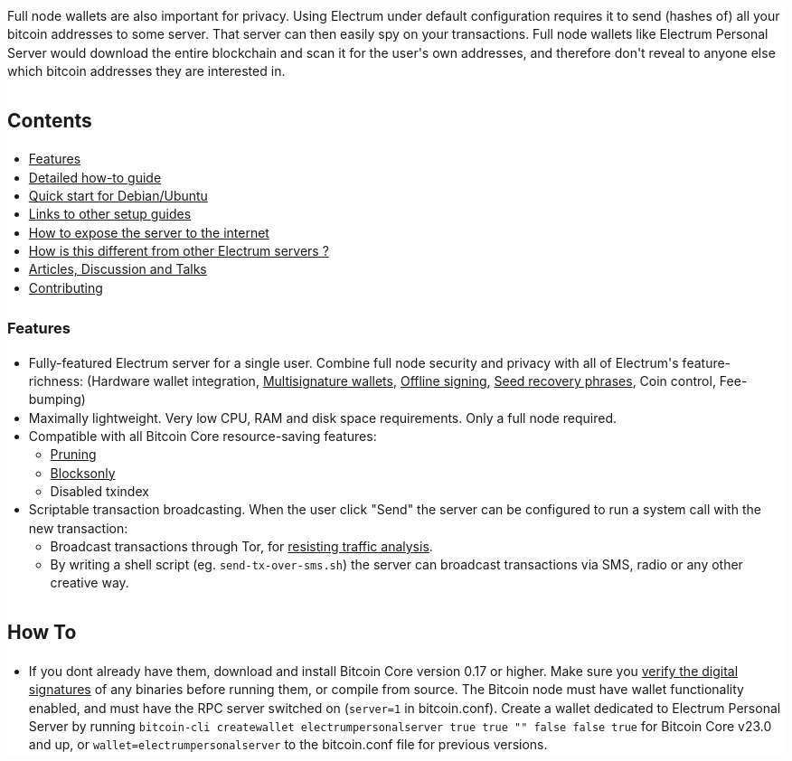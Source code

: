 Full node wallets are also important for privacy. Using Electrum under default
configuration requires it to send (hashes of) all your bitcoin addresses to some
server. That server can then easily spy on your transactions. Full node
wallets like Electrum Personal Server would download the entire blockchain and
scan it for the user's own addresses, and therefore don't reveal to anyone else
which bitcoin addresses they are interested in.

## Contents

- [Features](#features)
- [Detailed how-to guide](#how-to)
- [Quick start for Debian/Ubuntu](#quick-start-on-a-debianubuntu-machine-with-a-running-bitcoin-full-node)
- [Links to other setup guides](#links-to-other-setup-guides)
- [How to expose the server to the internet](#exposure-to-the-internet)
- [How is this different from other Electrum servers ?](#how-is-this-different-from-other-electrum-servers-)
- [Articles, Discussion and Talks](#articles-discussion-and-talks)
- [Contributing](#contributing)

### Features

- Fully-featured Electrum server for a single user. Combine full node security
  and privacy with all of Electrum's feature-richness: (Hardware wallet
  integration, [Multisignature wallets](http://docs.electrum.org/en/latest/multisig.html),
  [Offline signing](http://docs.electrum.org/en/latest/coldstorage.html),
  [Seed recovery phrases](https://en.bitcoin.it/wiki/Seed_phrase), Coin control,
  Fee-bumping)
- Maximally lightweight. Very low CPU, RAM and disk space requirements. Only a
  full node required.
- Compatible with all Bitcoin Core resource-saving features:
  - [Pruning](https://github.com/bitcoin/bitcoin/blob/master/doc/release-notes/release-notes-0.12.0.md#wallet-pruning)
  - [Blocksonly](https://bitcointalk.org/index.php?topic=1377345.0)
  - Disabled txindex
- Scriptable transaction broadcasting. When the user click "Send" the server
  can be configured to run a system call with the new transaction:
  - Broadcast transactions through Tor, for [resisting traffic analysis](https://en.bitcoin.it/wiki/Privacy#Tor_and_tor_broadcasting).
  - By writing a shell script (eg. `send-tx-over-sms.sh`) the server can
    broadcast transactions via SMS, radio or any other creative way.

## How To

- If you dont already have them, download and install Bitcoin Core version 0.17
  or higher. Make sure you
  [verify the digital signatures](https://bitcoin.stackexchange.com/questions/50185/how-to-verify-bitcoin-core-release-signing-keys)
  of any binaries before running them, or compile from source. The Bitcoin node
  must have wallet functionality enabled, and must have the RPC server switched on (`server=1`
  in bitcoin.conf). Create a wallet dedicated to Electrum Personal Server by running
  `bitcoin-cli createwallet electrumpersonalserver true true "" false false true`
  for Bitcoin Core v23.0 and up, or
  `wallet=electrumpersonalserver` to the bitcoin.conf file for previous versions.
